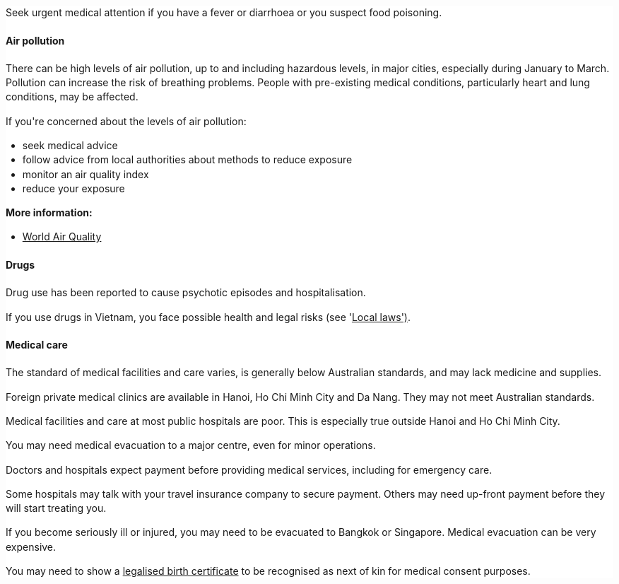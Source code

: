 Seek urgent medical attention if you have a fever or diarrhoea or you suspect food poisoning.

#### Air pollution

There can be high levels of air pollution, up to and including hazardous levels, in major cities, especially during January to March. Pollution can increase the risk of breathing problems. People with pre-existing medical conditions, particularly heart and lung conditions, may be affected.

If you're concerned about the levels of air pollution:

* seek medical advice
* follow advice from local authorities about methods to reduce exposure
* monitor an air quality index
* reduce your exposure

**More information:**

* [World Air Quality](http://aqicn.org/map/vietnam/)

#### Drugs

Drug use has been reported to cause psychotic episodes and hospitalisation.

If you use drugs in Vietnam, you face possible health and legal risks (see '[Local laws')](#local-laws).

#### Medical care

The standard of medical facilities and care varies, is generally below Australian standards, and may lack medicine and supplies.

Foreign private medical clinics are available in Hanoi, Ho Chi Minh City and Da Nang. They may not meet Australian standards.

Medical facilities and care at most public hospitals are poor. This is especially true outside Hanoi and Ho Chi Minh City.

You may need medical evacuation to a major centre, even for minor operations.

Doctors and hospitals expect payment before providing medical services, including for emergency care.

Some hospitals may talk with your travel insurance company to secure payment. Others may need up-front payment before they will start treating you.

If you become seriously ill or injured, you may need to be evacuated to Bangkok or Singapore. Medical evacuation can be very expensive.

You may need to show a [legalised birth certificate](/consular-services/notarial-services/documents-overseas "Notarial services (legalising documents) overseas") to be recognised as next of kin for medical consent purposes.